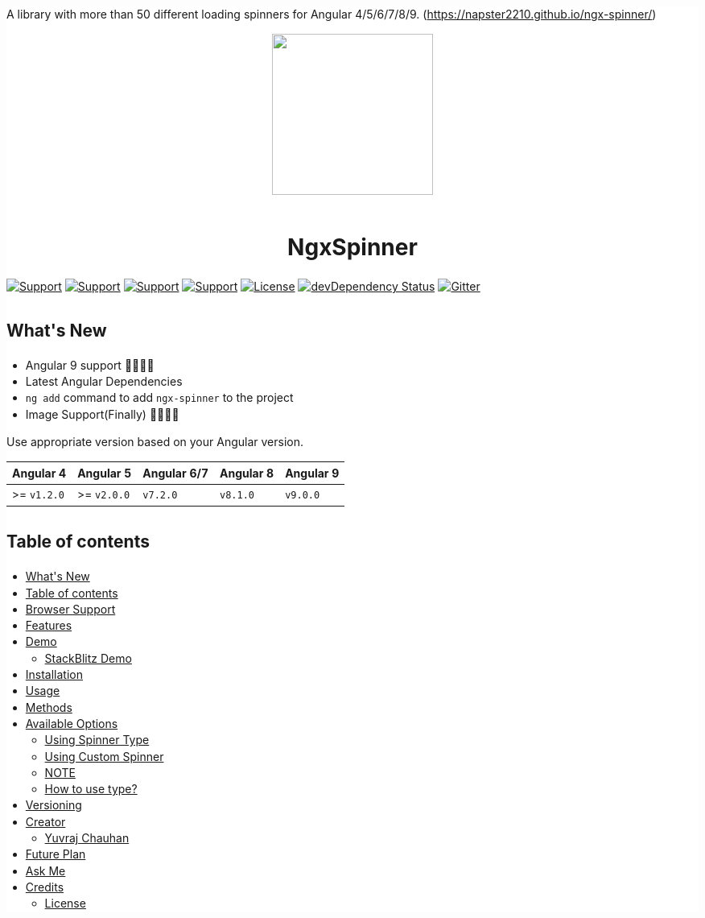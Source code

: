 A library with more than 50 different loading spinners for Angular 4/5/6/7/8/9. (https://napster2210.github.io/ngx-spinner/)

<p align="center">
  <img height="200px" width="200px" style="text-align: center;" src="https://cdn.rawgit.com/Napster2210/ngx-spinner/gh-pages/assets/logo.png">
  <h1 align="center">NgxSpinner</h1>
</p>

[![Support](https://img.shields.io/badge/Support-Angular%204%2B-blue.svg?style=flat-square)]()
[![Support](https://img.shields.io/badge/Support-Angular%205%2B-blue.svg?style=flat-square)]()
[![Support](https://img.shields.io/badge/Support-Angular%206%2B-blue.svg?style=flat-square)]()
[![Support](https://img.shields.io/badge/Support-Angular%208%2B-blue.svg?style=flat-square)]()
[![License](https://img.shields.io/badge/license-MIT-blue.svg?style=flat-square)]()
[![devDependency Status](https://img.shields.io/david/expressjs/express.svg?style=flat-square)]()
[![Gitter](https://badges.gitter.im/ngx-spinner/community.svg)](https://gitter.im/ngx-spinner/community?utm_source=badge&utm_medium=badge&utm_campaign=pr-badge)

## What's New

- Angular 9 support 🥳🥳🥳🥳
- Latest Angular Dependencies
- `ng add` command to add `ngx-spinner` to the project
- Image Support(Finally) 🥳🥳🥳🥳

Use appropriate version based on your Angular version.

| Angular 4   | Angular 5   | Angular 6/7 | Angular 8 | Angular 9 |
| ----------- | ----------- | ----------- | --------- | --------- |
| >= `v1.2.0` | >= `v2.0.0` | `v7.2.0`    | `v8.1.0`  | `v9.0.0`  |

## Table of contents

- [What's New](#whats-new)
- [Table of contents](#table-of-contents)
- [Browser Support](#browser-support)
- [Features](#features)
- [Demo](#demo)
  - [StackBlitz Demo](#stackblitz-demo)
- [Installation](#installation)
- [Usage](#usage)
- [Methods](#methods)
- [Available Options](#available-options)
    - [Using Spinner Type](#using-spinner-type)
    - [Using Custom Spinner](#using-custom-spinner)
    - [NOTE](#note)
  - [How to use type?](#how-to-use-type)
- [Versioning](#versioning)
- [Creator](#creator)
    - [Yuvraj Chauhan](#yuvraj-chauhan)
- [Future Plan](#future-plan)
- [Ask Me](#ask-me)
- [Credits](#credits)
  - [License](#license)
